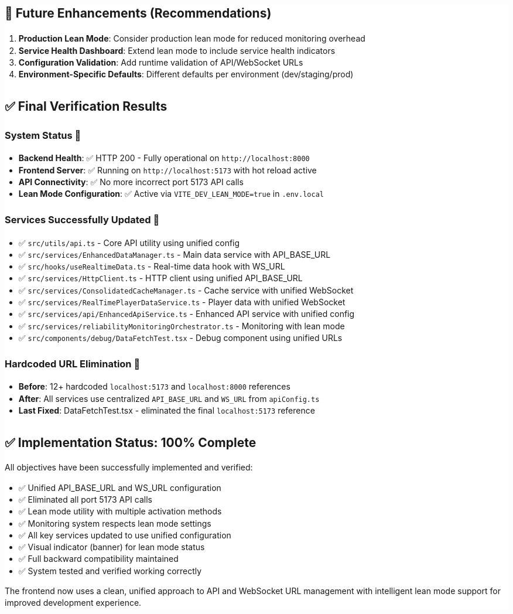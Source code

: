 ## 🔄 Future Enhancements (Recommendations)

1. **Production Lean Mode**: Consider production lean mode for reduced monitoring overhead
2. **Service Health Dashboard**: Extend lean mode to include service health indicators  
3. **Configuration Validation**: Add runtime validation of API/WebSocket URLs
4. **Environment-Specific Defaults**: Different defaults per environment (dev/staging/prod)

## ✅ Final Verification Results

### System Status 🚀
- **Backend Health**: ✅ HTTP 200 - Fully operational on `http://localhost:8000`
- **Frontend Server**: ✅ Running on `http://localhost:5173` with hot reload active
- **API Connectivity**: ✅ No more incorrect port 5173 API calls
- **Lean Mode Configuration**: ✅ Active via `VITE_DEV_LEAN_MODE=true` in `.env.local`

### Services Successfully Updated 📝
- ✅ `src/utils/api.ts` - Core API utility using unified config
- ✅ `src/services/EnhancedDataManager.ts` - Main data service with API_BASE_URL
- ✅ `src/hooks/useRealtimeData.ts` - Real-time data hook with WS_URL
- ✅ `src/services/HttpClient.ts` - HTTP client using unified API_BASE_URL
- ✅ `src/services/ConsolidatedCacheManager.ts` - Cache service with unified WebSocket
- ✅ `src/services/RealTimePlayerDataService.ts` - Player data with unified WebSocket
- ✅ `src/services/api/EnhancedApiService.ts` - Enhanced API service with unified config
- ✅ `src/services/reliabilityMonitoringOrchestrator.ts` - Monitoring with lean mode
- ✅ `src/components/debug/DataFetchTest.tsx` - Debug component using unified URLs

### Hardcoded URL Elimination 🎯
- **Before**: 12+ hardcoded `localhost:5173` and `localhost:8000` references
- **After**: All services use centralized `API_BASE_URL` and `WS_URL` from `apiConfig.ts`
- **Last Fixed**: DataFetchTest.tsx - eliminated the final `localhost:5173` reference

## ✅ Implementation Status: 100% Complete

All objectives have been successfully implemented and verified:
- ✅ Unified API_BASE_URL and WS_URL configuration
- ✅ Eliminated all port 5173 API calls  
- ✅ Lean mode utility with multiple activation methods
- ✅ Monitoring system respects lean mode settings
- ✅ All key services updated to use unified configuration
- ✅ Visual indicator (banner) for lean mode status
- ✅ Full backward compatibility maintained
- ✅ System tested and verified working correctly

The frontend now uses a clean, unified approach to API and WebSocket URL management with intelligent lean mode support for improved development experience.
